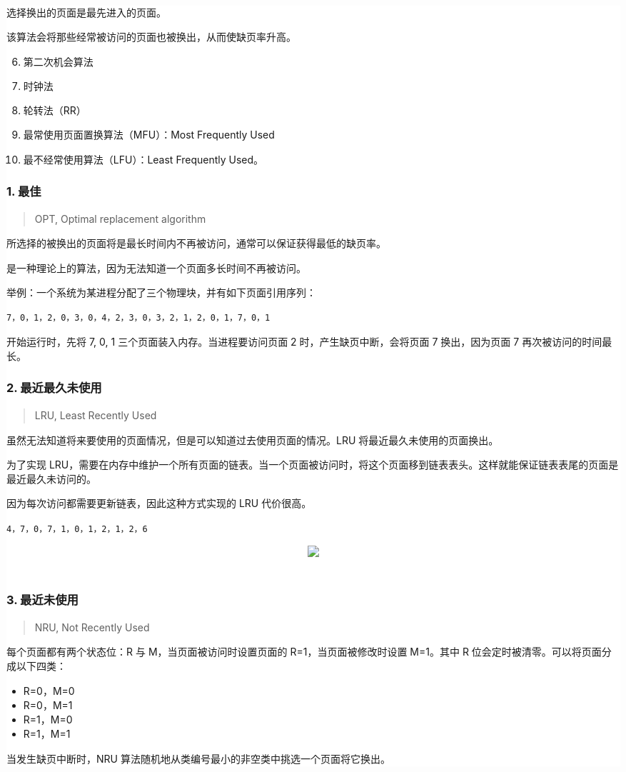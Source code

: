 选择换出的页面是最先进入的页面。

该算法会将那些经常被访问的页面也被换出，从而使缺页率升高。

6)    第二次机会算法

7)    时钟法

8)    轮转法（RR）

9)    最常使用页面置换算法（MFU）：Most Frequently Used 

10)  最不经常使用算法（LFU）：Least Frequently Used。





### 1. 最佳

> OPT, Optimal replacement algorithm

所选择的被换出的页面将是最长时间内不再被访问，通常可以保证获得最低的缺页率。

是一种理论上的算法，因为无法知道一个页面多长时间不再被访问。

举例：一个系统为某进程分配了三个物理块，并有如下页面引用序列：

```html
7，0，1，2，0，3，0，4，2，3，0，3，2，1，2，0，1，7，0，1
```

开始运行时，先将 7, 0, 1 三个页面装入内存。当进程要访问页面 2 时，产生缺页中断，会将页面 7 换出，因为页面 7 再次被访问的时间最长。

### 2. 最近最久未使用

> LRU, Least Recently Used

虽然无法知道将来要使用的页面情况，但是可以知道过去使用页面的情况。LRU 将最近最久未使用的页面换出。

为了实现 LRU，需要在内存中维护一个所有页面的链表。当一个页面被访问时，将这个页面移到链表表头。这样就能保证链表表尾的页面是最近最久未访问的。

因为每次访问都需要更新链表，因此这种方式实现的 LRU 代价很高。

```html
4，7，0，7，1，0，1，2，1，2，6
```

<div align="center"> <img src="https://cs-notes-1256109796.cos.ap-guangzhou.myqcloud.com/eb859228-c0f2-4bce-910d-d9f76929352b.png"/> </div><br>

### 3. 最近未使用

> NRU, Not Recently Used

每个页面都有两个状态位：R 与 M，当页面被访问时设置页面的 R=1，当页面被修改时设置 M=1。其中 R 位会定时被清零。可以将页面分成以下四类：

- R=0，M=0
- R=0，M=1
- R=1，M=0
- R=1，M=1

当发生缺页中断时，NRU 算法随机地从类编号最小的非空类中挑选一个页面将它换出。
